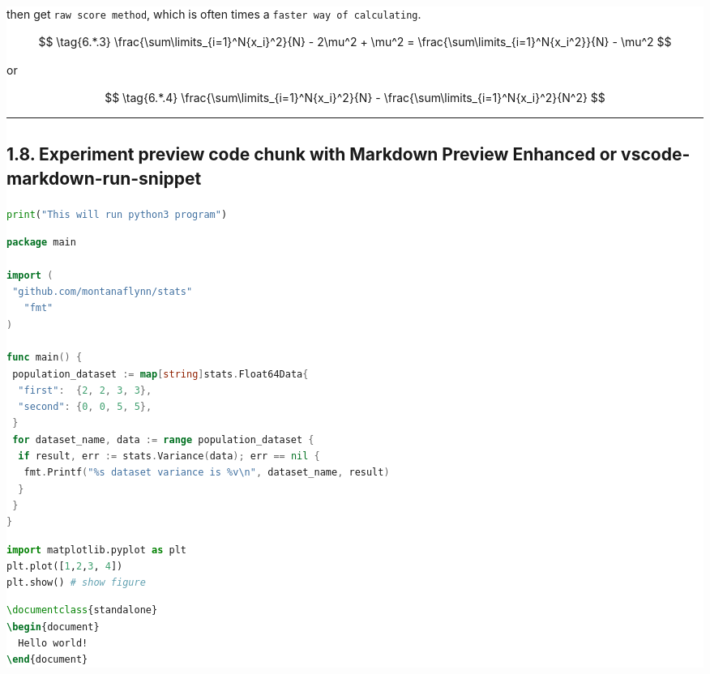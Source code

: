 then get `raw score method`, which is often times a `faster way of calculating`.

$$
	\tag{6.*.3}
	\frac{\sum\limits_{i=1}^N{x_i}^2}{N} - 2\mu^2 + \mu^2 = \frac{\sum\limits_{i=1}^N{x_i^2}}{N} - \mu^2
$$

or

$$
	\tag{6.*.4}
	\frac{\sum\limits_{i=1}^N{x_i}^2}{N} - \frac{\sum\limits_{i=1}^N{x_i}^2}{N^2}
$$

-----

## 1.8. Experiment preview code chunk with Markdown Preview Enhanced or vscode-markdown-run-snippet

```python {cmd=true}
print("This will run python3 program")
```

```go
package main

import (
 "github.com/montanaflynn/stats"
   "fmt"
)

func main() {
 population_dataset := map[string]stats.Float64Data{
  "first":  {2, 2, 3, 3},
  "second": {0, 0, 5, 5},
 }
 for dataset_name, data := range population_dataset {
  if result, err := stats.Variance(data); err == nil {
   fmt.Printf("%s dataset variance is %v\n", dataset_name, result)
  }
 }
}
```

```python {cmd=true matplotlib=true}
import matplotlib.pyplot as plt
plt.plot([1,2,3, 4])
plt.show() # show figure
```

```latex {cmd=true}
\documentclass{standalone}
\begin{document}
  Hello world!
\end{document}
```
